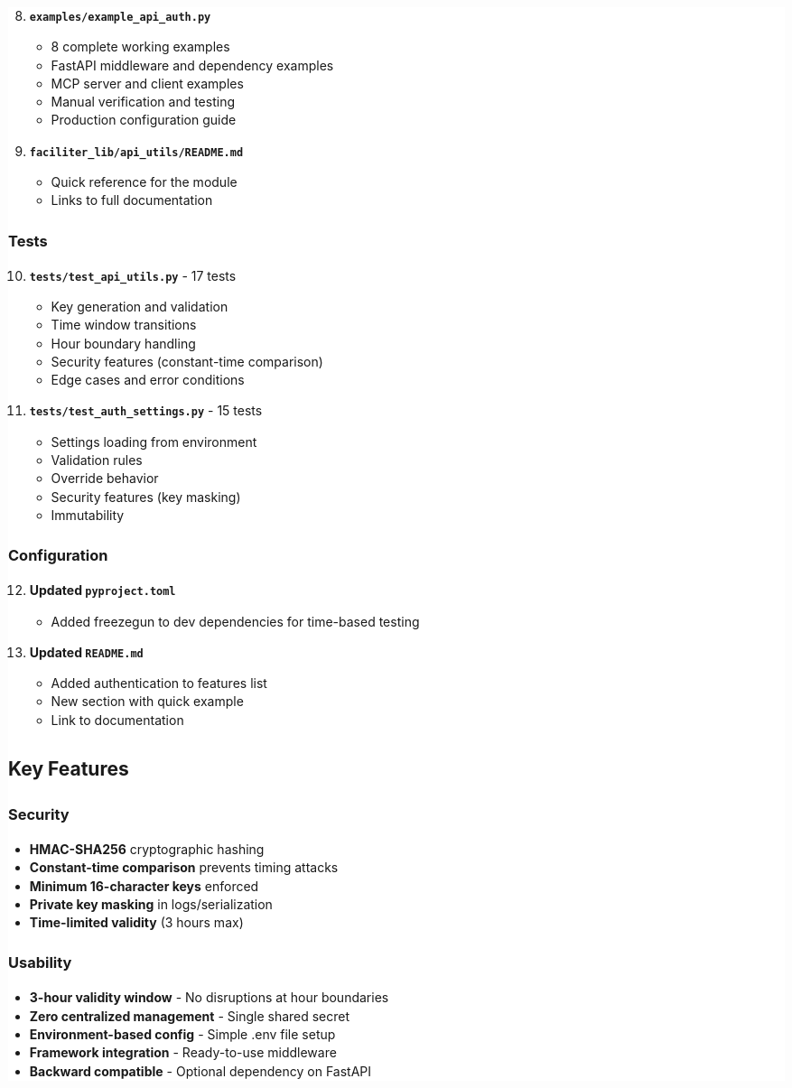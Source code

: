 8. **`examples/example_api_auth.py`**
   - 8 complete working examples
   - FastAPI middleware and dependency examples
   - MCP server and client examples
   - Manual verification and testing
   - Production configuration guide

9. **`faciliter_lib/api_utils/README.md`**
   - Quick reference for the module
   - Links to full documentation

### Tests

10. **`tests/test_api_utils.py`** - 17 tests
    - Key generation and validation
    - Time window transitions
    - Hour boundary handling
    - Security features (constant-time comparison)
    - Edge cases and error conditions

11. **`tests/test_auth_settings.py`** - 15 tests
    - Settings loading from environment
    - Validation rules
    - Override behavior
    - Security features (key masking)
    - Immutability

### Configuration

12. **Updated `pyproject.toml`**
    - Added freezegun to dev dependencies for time-based testing

13. **Updated `README.md`**
    - Added authentication to features list
    - New section with quick example
    - Link to documentation

## Key Features

### Security
- **HMAC-SHA256** cryptographic hashing
- **Constant-time comparison** prevents timing attacks
- **Minimum 16-character keys** enforced
- **Private key masking** in logs/serialization
- **Time-limited validity** (3 hours max)

### Usability
- **3-hour validity window** - No disruptions at hour boundaries
- **Zero centralized management** - Single shared secret
- **Environment-based config** - Simple .env file setup
- **Framework integration** - Ready-to-use middleware
- **Backward compatible** - Optional dependency on FastAPI

